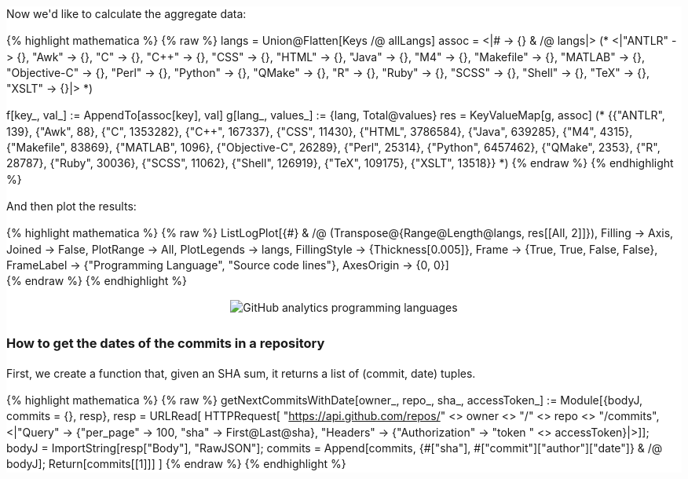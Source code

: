 Now we'd like to calculate the aggregate data:

{% highlight mathematica %}
{% raw %}
langs = Union@Flatten[Keys /@ allLangs]
assoc = <|# -> {} & /@ langs|>
(* <|"ANTLR" -> {}, "Awk" -> {}, "C" -> {}, "C++" -> {}, "CSS" -> {}, 
 "HTML" -> {}, "Java" -> {}, "M4" -> {}, "Makefile" -> {}, 
 "MATLAB" -> {}, "Objective-C" -> {}, "Perl" -> {}, "Python" -> {}, 
 "QMake" -> {}, "R" -> {}, "Ruby" -> {}, "SCSS" -> {}, "Shell" -> {}, 
 "TeX" -> {}, "XSLT" -> {}|> *)
 
f[key_, val_] := AppendTo[assoc[key], val]
g[lang_, values_] := {lang, Total@values}
res = KeyValueMap[g, assoc]
(* {{"ANTLR", 139}, {"Awk", 88}, {"C", 1353282}, {"C++", 167337}, {"CSS",
   11430}, {"HTML", 3786584}, {"Java", 639285}, {"M4", 
  4315}, {"Makefile", 83869}, {"MATLAB", 1096}, {"Objective-C", 
  26289}, {"Perl", 25314}, {"Python", 6457462}, {"QMake", 2353}, {"R",
   28787}, {"Ruby", 30036}, {"SCSS", 11062}, {"Shell", 
  126919}, {"TeX", 109175}, {"XSLT", 13518}} *)
{% endraw %}
{% endhighlight %}

And then plot the results:

{% highlight mathematica %}
{% raw %}
ListLogPlot[{#} & /@ (Transpose@{Range@Length@langs, res[[All, 2]]}), 
 Filling -> Axis, Joined -> False, PlotRange -> All, 
 PlotLegends -> langs, FillingStyle -> {Thickness[0.005]},
 Frame -> {True, True, False, False}, 
 FrameLabel -> {"Programming Language", "Source code lines"}, 
 AxesOrigin -> {0, 0}]  
{% endraw %}
{% endhighlight %}

<p align="center">
<img style="width: 100%; height: 100%" src="{{ site.url }}/images/languages.png" alt="GitHub analytics programming languages">
</p>

### How to get the dates of the commits in a repository

First, we create a function that, given an SHA sum, it returns a list of (commit, date) tuples.

{% highlight mathematica %}
{% raw %}
getNextCommitsWithDate[owner_, repo_, sha_, accessToken_] :=
 Module[{bodyJ, commits = {}, resp},
  resp = URLRead[
    HTTPRequest[
     "https://api.github.com/repos/" <> owner <> "/" <> repo <> "/commits",
     <|"Query" -> {"per_page" -> 100, "sha" -> First@Last@sha},
      "Headers" -> {"Authorization" -> "token " <> accessToken}|>]];
  bodyJ = ImportString[resp["Body"], "RawJSON"];
  commits = 
   Append[commits, {#["sha"], #["commit"]["author"]["date"]} & /@ 
     bodyJ];
  Return[commits[[1]]]
  ]
{% endraw %}
{% endhighlight %}
